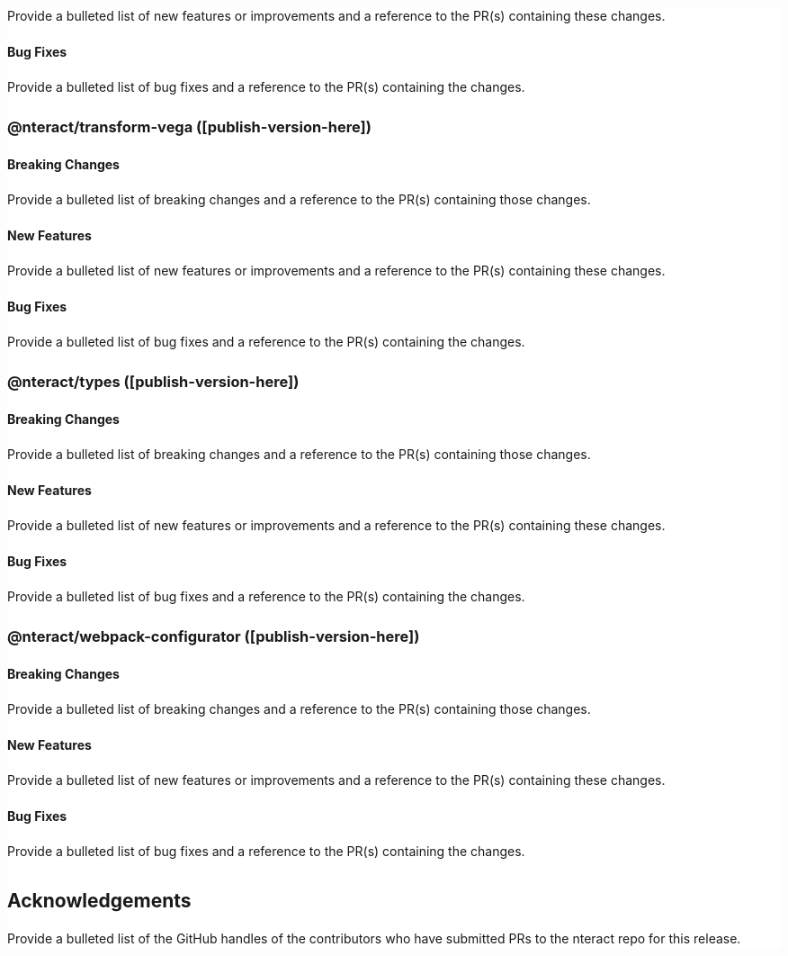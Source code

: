 Provide a bulleted list of new features or improvements and a reference to the PR(s) containing these changes.

#### Bug Fixes

Provide a bulleted list of bug fixes and a reference to the PR(s) containing the changes.

### @nteract/transform-vega ([publish-version-here])

#### Breaking Changes

Provide a bulleted list of breaking changes and a reference to the PR(s) containing those changes.

#### New Features

Provide a bulleted list of new features or improvements and a reference to the PR(s) containing these changes.

#### Bug Fixes

Provide a bulleted list of bug fixes and a reference to the PR(s) containing the changes.

### @nteract/types ([publish-version-here])

#### Breaking Changes

Provide a bulleted list of breaking changes and a reference to the PR(s) containing those changes.

#### New Features

Provide a bulleted list of new features or improvements and a reference to the PR(s) containing these changes.

#### Bug Fixes

Provide a bulleted list of bug fixes and a reference to the PR(s) containing the changes.

### @nteract/webpack-configurator ([publish-version-here])

#### Breaking Changes

Provide a bulleted list of breaking changes and a reference to the PR(s) containing those changes.

#### New Features

Provide a bulleted list of new features or improvements and a reference to the PR(s) containing these changes.

#### Bug Fixes

Provide a bulleted list of bug fixes and a reference to the PR(s) containing the changes.

## Acknowledgements

Provide a bulleted list of the GitHub handles of the contributors who have submitted PRs to the nteract repo for this release.
